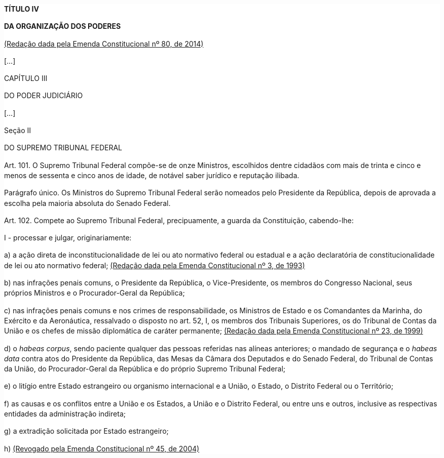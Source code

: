 **TÍTULO IV**

**DA ORGANIZAÇÃO DOS PODERES**

[(Redação dada pela Emenda Constitucional nº 80, de 2014)](http://www.planalto.gov.br/ccivil_03/constituicao/Emendas/Emc/emc80.htm#art1)

[…]

CAPÍTULO III

DO PODER JUDICIÁRIO

[…]

Seção II

DO SUPREMO TRIBUNAL FEDERAL

Art. 101. O Supremo Tribunal Federal compõe-se de onze Ministros, escolhidos dentre cidadãos com mais de trinta e cinco e menos de sessenta e cinco anos de idade, de notável saber jurídico e reputação ilibada.

Parágrafo único. Os Ministros do Supremo Tribunal Federal serão nomeados pelo Presidente da República, depois de aprovada a escolha pela maioria absoluta do Senado Federal. 

Art. 102. Compete ao Supremo Tribunal Federal, precipuamente, a guarda da Constituição, cabendo-lhe: 

I - processar e julgar, originariamente:

a) a ação direta de inconstitucionalidade de lei ou ato normativo federal ou estadual e a ação declaratória de constitucionalidade de lei ou ato normativo federal;       [(Redação dada pela Emenda Constitucional nº 3, de 19](http://www.planalto.gov.br/ccivil_03/constituicao/Emendas/Emc/emc03.htm#art1)[93)](http://www.planalto.gov.br/ccivil_03/constituicao/Emendas/Emc/emc03.htm#art1)

b) nas infrações penais comuns, o Presidente da República, o Vice-Presidente, os membros do Congresso Nacional, seus próprios Ministros e o Procurador-Geral da República;

c) nas infrações penais comuns e nos crimes de responsabilidade, os Ministros de Estado e os Comandantes da Marinha, do Exército e da Aeronáutica, ressalvado o disposto no art. 52, I, os membros dos Tribunais Superiores, os do Tribunal de Contas da União e os chefes de missão diplomática de caráter permanente;       [(Redação dada pela Emenda Constitucional nº 23, de 1999)](http://www.planalto.gov.br/ccivil_03/constituicao/Emendas/Emc/emc23.htm#art102ic)

d) o *habeas corpus*, sendo paciente qualquer das pessoas referidas nas alíneas anteriores; o mandado de segurança e o *habeas data* contra atos do Presidente da República, das Mesas da Câmara dos Deputados e do Senado Federal, do Tribunal de Contas da União, do Procurador-Geral da República e do próprio Supremo Tribunal Federal; 

e) o litígio entre Estado estrangeiro ou organismo internacional e a União, o Estado, o Distrito Federal ou o Território;

f) as causas e os conflitos entre a União e os Estados, a União e o Distrito Federal, ou entre uns e outros, inclusive as respectivas entidades da administração indireta; 

g) a extradição solicitada por Estado estrangeiro;

h)      [(Revogado pela Emenda Constitucional nº 45, de 2004)](http://www.planalto.gov.br/ccivil_03/constituicao/Emendas/Emc/emc45.htm#art9)
